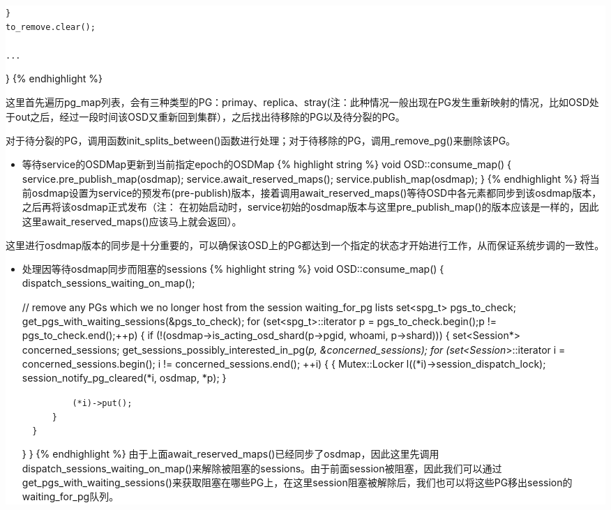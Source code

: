 	}
	to_remove.clear();

	...
}
{% endhighlight %}

这里首先遍历pg_map列表，会有三种类型的PG：primay、replica、stray(注：此种情况一般出现在PG发生重新映射的情况，比如OSD处于out之后，经过一段时间该OSD又重新回到集群），之后找出待移除的PG以及待分裂的PG。

对于待分裂的PG，调用函数init_splits_between()函数进行处理；对于待移除的PG，调用_remove_pg()来删除该PG。

* 等待service的OSDMap更新到当前指定epoch的OSDMap
{% highlight string %}
void OSD::consume_map()
{
	service.pre_publish_map(osdmap);
	service.await_reserved_maps();
	service.publish_map(osdmap);
}
{% endhighlight %}
将当前osdmap设置为service的预发布(pre-publish)版本，接着调用await_reserved_maps()等待OSD中各元素都同步到该osdmap版本，之后再将该osdmap正式发布（注： 在初始启动时，service初始的osdmap版本与这里pre_publish_map()的版本应该是一样的，因此这里await_reserved_maps()应该马上就会返回）。

这里进行osdmap版本的同步是十分重要的，可以确保该OSD上的PG都达到一个指定的状态才开始进行工作，从而保证系统步调的一致性。

* 处理因等待osdmap同步而阻塞的sessions
{% highlight string %}
void OSD::consume_map()
{
	dispatch_sessions_waiting_on_map();
	
	// remove any PGs which we no longer host from the session waiting_for_pg lists
	set<spg_t> pgs_to_check;
	get_pgs_with_waiting_sessions(&pgs_to_check);
	for (set<spg_t>::iterator p = pgs_to_check.begin();p != pgs_to_check.end();++p) {
		if (!(osdmap->is_acting_osd_shard(p->pgid, whoami, p->shard))) {
			set<Session*> concerned_sessions;
			get_sessions_possibly_interested_in_pg(*p, &concerned_sessions);
			for (set<Session*>::iterator i = concerned_sessions.begin(); i != concerned_sessions.end(); ++i) {
				{
					Mutex::Locker l((*i)->session_dispatch_lock);
					session_notify_pg_cleared(*i, osdmap, *p);
				}

				(*i)->put();
			}
		}
	}
}
{% endhighlight %}
由于上面await_reserved_maps()已经同步了osdmap，因此这里先调用dispatch_sessions_waiting_on_map()来解除被阻塞的sessions。由于前面session被阻塞，因此我们可以通过get_pgs_with_waiting_sessions()来获取阻塞在哪些PG上，在这里session阻塞被解除后，我们也可以将这些PG移出session的waiting_for_pg队列。
